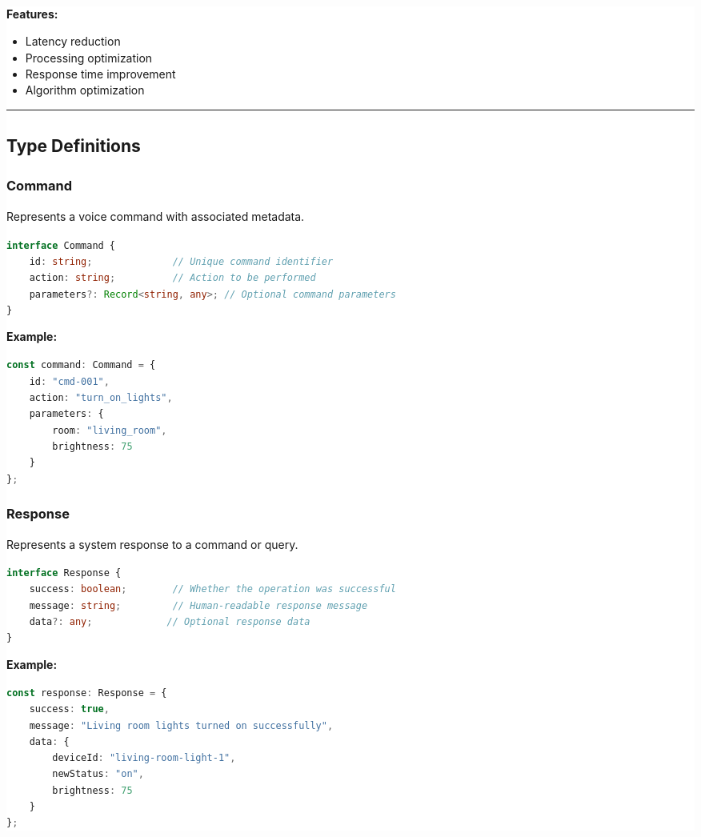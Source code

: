 **Features:**
- Latency reduction
- Processing optimization
- Response time improvement
- Algorithm optimization

---

## Type Definitions

### Command

Represents a voice command with associated metadata.

```typescript
interface Command {
    id: string;              // Unique command identifier
    action: string;          // Action to be performed
    parameters?: Record<string, any>; // Optional command parameters
}
```

**Example:**
```typescript
const command: Command = {
    id: "cmd-001",
    action: "turn_on_lights",
    parameters: {
        room: "living_room",
        brightness: 75
    }
};
```

### Response

Represents a system response to a command or query.

```typescript
interface Response {
    success: boolean;        // Whether the operation was successful
    message: string;         // Human-readable response message
    data?: any;             // Optional response data
}
```

**Example:**
```typescript
const response: Response = {
    success: true,
    message: "Living room lights turned on successfully",
    data: {
        deviceId: "living-room-light-1",
        newStatus: "on",
        brightness: 75
    }
};
```
